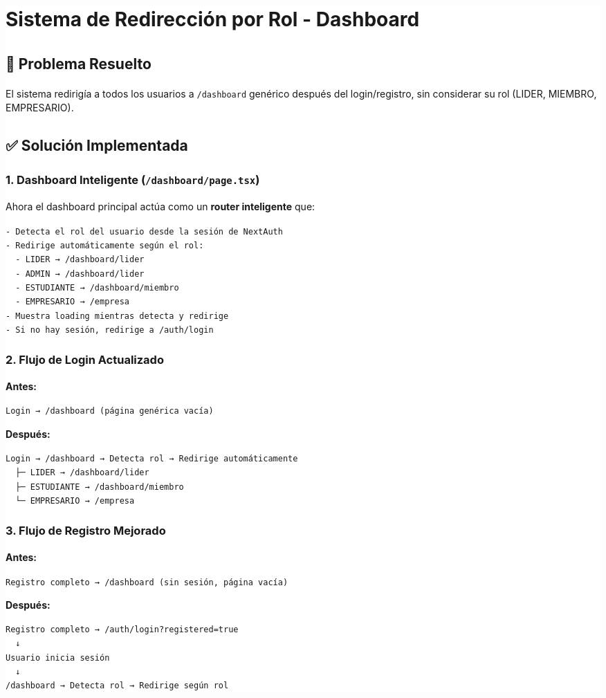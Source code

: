 # Sistema de Redirección por Rol - Dashboard

## 🎯 Problema Resuelto

El sistema redirigía a todos los usuarios a `/dashboard` genérico después del login/registro, sin considerar su rol (LIDER, MIEMBRO, EMPRESARIO).

## ✅ Solución Implementada

### 1. **Dashboard Inteligente (`/dashboard/page.tsx`)**

Ahora el dashboard principal actúa como un **router inteligente** que:

```tsx
- Detecta el rol del usuario desde la sesión de NextAuth
- Redirige automáticamente según el rol:
  - LIDER → /dashboard/lider
  - ADMIN → /dashboard/lider
  - ESTUDIANTE → /dashboard/miembro
  - EMPRESARIO → /empresa
- Muestra loading mientras detecta y redirige
- Si no hay sesión, redirige a /auth/login
```

### 2. **Flujo de Login Actualizado**

**Antes:**
```
Login → /dashboard (página genérica vacía)
```

**Después:**
```
Login → /dashboard → Detecta rol → Redirige automáticamente
  ├─ LIDER → /dashboard/lider
  ├─ ESTUDIANTE → /dashboard/miembro
  └─ EMPRESARIO → /empresa
```

### 3. **Flujo de Registro Mejorado**

**Antes:**
```
Registro completo → /dashboard (sin sesión, página vacía)
```

**Después:**
```
Registro completo → /auth/login?registered=true
  ↓
Usuario inicia sesión
  ↓
/dashboard → Detecta rol → Redirige según rol
```
